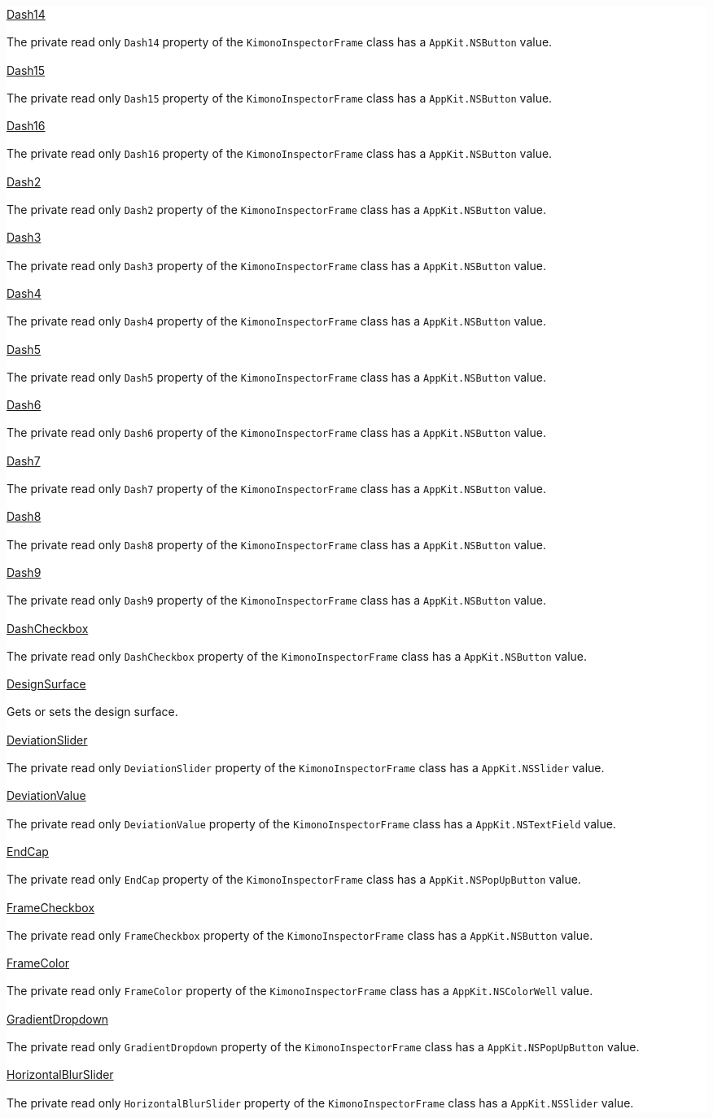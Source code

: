 </td></tr><tr><td style='width:25%' class='term'><a href='#b98a1d5e-98e2-41a5-9dbe-9082a53e81d1'>Dash14</a></td><td style='width:75%' class='def'><p>The private read only <code>Dash14</code> property of the <code>KimonoInspectorFrame</code> class has a <code>AppKit.NSButton</code> value.</p>
</td></tr><tr><td style='width:25%' class='term'><a href='#cf1499d5-72f0-4df1-b4f9-b19eba93ae9b'>Dash15</a></td><td style='width:75%' ><p>The private read only <code>Dash15</code> property of the <code>KimonoInspectorFrame</code> class has a <code>AppKit.NSButton</code> value.</p>
</td></tr><tr><td style='width:25%' class='term'><a href='#3680c059-7e79-4b93-a0ed-d26bef796ad2'>Dash16</a></td><td style='width:75%' class='def'><p>The private read only <code>Dash16</code> property of the <code>KimonoInspectorFrame</code> class has a <code>AppKit.NSButton</code> value.</p>
</td></tr><tr><td style='width:25%' class='term'><a href='#f5bdc8ec-7f6f-4d08-968d-f53de4cff001'>Dash2</a></td><td style='width:75%' ><p>The private read only <code>Dash2</code> property of the <code>KimonoInspectorFrame</code> class has a <code>AppKit.NSButton</code> value.</p>
</td></tr><tr><td style='width:25%' class='term'><a href='#2b582009-850a-42ba-aaf6-693db85e4feb'>Dash3</a></td><td style='width:75%' class='def'><p>The private read only <code>Dash3</code> property of the <code>KimonoInspectorFrame</code> class has a <code>AppKit.NSButton</code> value.</p>
</td></tr><tr><td style='width:25%' class='term'><a href='#d1e3afd2-619b-4027-bcfa-8565da28300b'>Dash4</a></td><td style='width:75%' ><p>The private read only <code>Dash4</code> property of the <code>KimonoInspectorFrame</code> class has a <code>AppKit.NSButton</code> value.</p>
</td></tr><tr><td style='width:25%' class='term'><a href='#45a25d15-f3ad-4b5d-9192-73f26eea66ab'>Dash5</a></td><td style='width:75%' class='def'><p>The private read only <code>Dash5</code> property of the <code>KimonoInspectorFrame</code> class has a <code>AppKit.NSButton</code> value.</p>
</td></tr><tr><td style='width:25%' class='term'><a href='#575c45de-b4d3-4eb5-a50e-ec5f66b59792'>Dash6</a></td><td style='width:75%' ><p>The private read only <code>Dash6</code> property of the <code>KimonoInspectorFrame</code> class has a <code>AppKit.NSButton</code> value.</p>
</td></tr><tr><td style='width:25%' class='term'><a href='#f5580f9b-6e11-4e17-bc96-6b6d0255faa6'>Dash7</a></td><td style='width:75%' class='def'><p>The private read only <code>Dash7</code> property of the <code>KimonoInspectorFrame</code> class has a <code>AppKit.NSButton</code> value.</p>
</td></tr><tr><td style='width:25%' class='term'><a href='#c5009eb0-b3ea-4a67-ab6c-8bcfc450ee45'>Dash8</a></td><td style='width:75%' ><p>The private read only <code>Dash8</code> property of the <code>KimonoInspectorFrame</code> class has a <code>AppKit.NSButton</code> value.</p>
</td></tr><tr><td style='width:25%' class='term'><a href='#0083b522-901e-4580-a508-ec1182cbb69c'>Dash9</a></td><td style='width:75%' class='def'><p>The private read only <code>Dash9</code> property of the <code>KimonoInspectorFrame</code> class has a <code>AppKit.NSButton</code> value.</p>
</td></tr><tr><td style='width:25%' class='term'><a href='#621ddb15-c4a2-4f2a-a29f-85570b6d4009'>DashCheckbox</a></td><td style='width:75%' ><p>The private read only <code>DashCheckbox</code> property of the <code>KimonoInspectorFrame</code> class has a <code>AppKit.NSButton</code> value.</p>
</td></tr><tr><td style='width:25%' class='term'><a href='#9ed9bb51-287e-4130-9dc7-2431e83586cf'>DesignSurface</a></td><td style='width:75%' class='def'><p>Gets or sets the design surface.</p>
</td></tr><tr><td style='width:25%' class='term'><a href='#21708bc2-c8aa-46fa-bd2a-d1d199c4f5f5'>DeviationSlider</a></td><td style='width:75%' ><p>The private read only <code>DeviationSlider</code> property of the <code>KimonoInspectorFrame</code> class has a <code>AppKit.NSSlider</code> value.</p>
</td></tr><tr><td style='width:25%' class='term'><a href='#f034ca32-b93b-4e44-beae-047a8a371008'>DeviationValue</a></td><td style='width:75%' class='def'><p>The private read only <code>DeviationValue</code> property of the <code>KimonoInspectorFrame</code> class has a <code>AppKit.NSTextField</code> value.</p>
</td></tr><tr><td style='width:25%' class='term'><a href='#4cac9490-1969-40c7-8053-ff650dbd3a9b'>EndCap</a></td><td style='width:75%' ><p>The private read only <code>EndCap</code> property of the <code>KimonoInspectorFrame</code> class has a <code>AppKit.NSPopUpButton</code> value.</p>
</td></tr><tr><td style='width:25%' class='term'><a href='#8f9ddd31-9e8e-4352-ab47-7271f1f99b46'>FrameCheckbox</a></td><td style='width:75%' class='def'><p>The private read only <code>FrameCheckbox</code> property of the <code>KimonoInspectorFrame</code> class has a <code>AppKit.NSButton</code> value.</p>
</td></tr><tr><td style='width:25%' class='term'><a href='#6dc0bcd3-278b-48ce-a9db-12abcabec02a'>FrameColor</a></td><td style='width:75%' ><p>The private read only <code>FrameColor</code> property of the <code>KimonoInspectorFrame</code> class has a <code>AppKit.NSColorWell</code> value.</p>
</td></tr><tr><td style='width:25%' class='term'><a href='#f61812bd-ebe5-45ea-849b-ee23fea782a1'>GradientDropdown</a></td><td style='width:75%' class='def'><p>The private read only <code>GradientDropdown</code> property of the <code>KimonoInspectorFrame</code> class has a <code>AppKit.NSPopUpButton</code> value.</p>
</td></tr><tr><td style='width:25%' class='term'><a href='#d96b4037-d2e4-4c02-a7d4-7026f6206c5a'>HorizontalBlurSlider</a></td><td style='width:75%' ><p>The private read only <code>HorizontalBlurSlider</code> property of the <code>KimonoInspectorFrame</code> class has a <code>AppKit.NSSlider</code> value.</p>